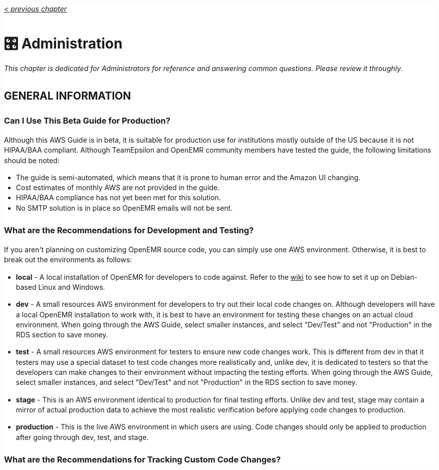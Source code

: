 _[< previous chapter](04-VPN-Access.md)_

# 🎛 Administration

_This chapter is dedicated for Administrators for reference and answering common questions. Please review it throughly._

## GENERAL INFORMATION

### Can I Use This Beta Guide for Production?

Although this AWS Guide is in beta, it is suitable for production use for institutions mostly outside of the US because it is not HIPAA/BAA compliant. Although TeamEpsilon and OpenEMR community members have tested the guide, the following limitations should be noted:

- The guide is semi-automated, which means that it is prone to human error and the Amazon UI changing.
- Cost estimates of monthly AWS are not provided in the guide.
- HIPAA/BAA compliance has not yet been met for this solution.
- No SMTP solution is in place so OpenEMR emails will not be sent.

### What are the Recommendations for Development and Testing?

If you aren't planning on customizing OpenEMR source code, you can simply use one AWS environment. Otherwise, it is best to break out the environments as follows:

- **local** - A local installation of OpenEMR for developers to code against. Refer to the [wiki](http://www.open-emr.org/wiki/index.php/OpenEMR_Downloads) to see how to set it up on Debian-based Linux and Windows.

- **dev** - A small resources AWS environment for developers to try out their local code changes on. Although developers will have a local OpenEMR installation to work with, it is best to have an environment for testing these changes on an actual cloud environment. When going through the AWS Guide, select smaller instances, and select "Dev/Test" and not "Production" in the RDS section to save money.

- **test** - A small resources AWS environment for testers to ensure new code changes work. This is different from dev in that it testers may use a special dataset to test code changes more realistically and, unlike dev, it is dedicated to testers so that the developers can make changes to their environment without impacting the testing efforts. When going through the AWS Guide, select smaller instances, and select "Dev/Test" and not "Production" in the RDS section to save money.

- **stage** - This is an AWS environment identical to production for final testing efforts. Unlike dev and test, stage may contain a mirror of actual production data to achieve the most realistic verification before applying code changes to production.

- **production** - This is the live AWS environment in which users are using. Code changes should only be applied to production after going through dev, test, and stage.

### What are the Recommendations for Tracking Custom Code Changes?
